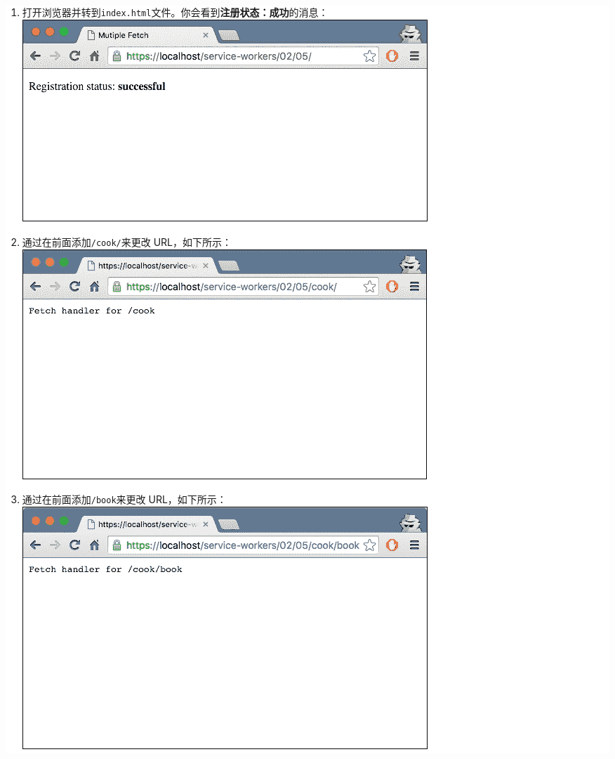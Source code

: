 1.  打开浏览器并转到`index.html`文件。你会看到**注册状态：成功**的消息：![如何操作...](img/B05381_02_23.jpg)

1.  通过在前面添加`/cook/`来更改 URL，如下所示：![如何操作...](img/B05381_02_24.jpg)

1.  通过在前面添加`/book`来更改 URL，如下所示：![如何操作...](img/B05381_02_25.jpg)
